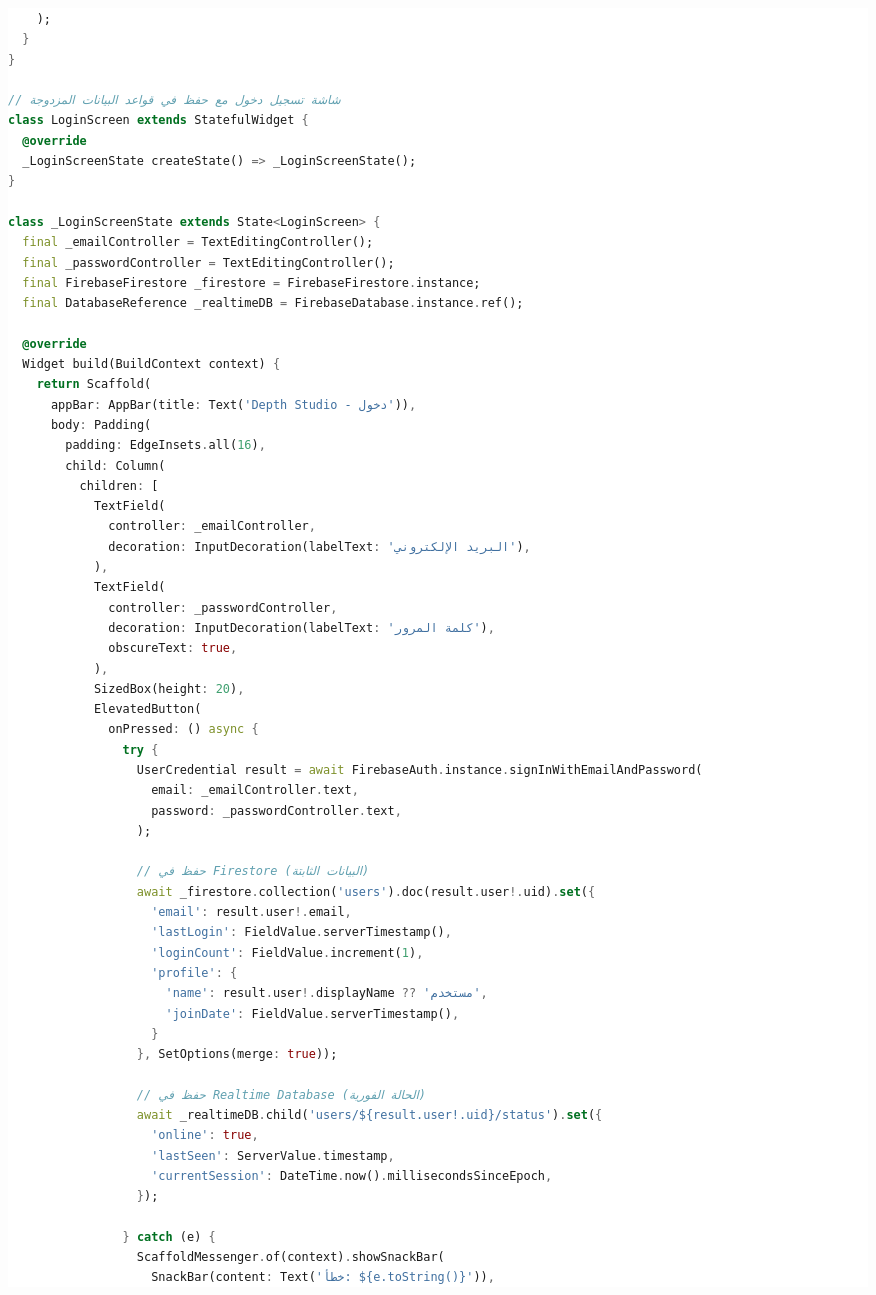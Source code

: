 ```dart
    );
  }
}

// شاشة تسجيل دخول مع حفظ في قواعد البيانات المزدوجة
class LoginScreen extends StatefulWidget {
  @override
  _LoginScreenState createState() => _LoginScreenState();
}

class _LoginScreenState extends State<LoginScreen> {
  final _emailController = TextEditingController();
  final _passwordController = TextEditingController();
  final FirebaseFirestore _firestore = FirebaseFirestore.instance;
  final DatabaseReference _realtimeDB = FirebaseDatabase.instance.ref();

  @override
  Widget build(BuildContext context) {
    return Scaffold(
      appBar: AppBar(title: Text('Depth Studio - دخول')),
      body: Padding(
        padding: EdgeInsets.all(16),
        child: Column(
          children: [
            TextField(
              controller: _emailController,
              decoration: InputDecoration(labelText: 'البريد الإلكتروني'),
            ),
            TextField(
              controller: _passwordController,
              decoration: InputDecoration(labelText: 'كلمة المرور'),
              obscureText: true,
            ),
            SizedBox(height: 20),
            ElevatedButton(
              onPressed: () async {
                try {
                  UserCredential result = await FirebaseAuth.instance.signInWithEmailAndPassword(
                    email: _emailController.text,
                    password: _passwordController.text,
                  );
                  
                  // حفظ في Firestore (البيانات الثابتة)
                  await _firestore.collection('users').doc(result.user!.uid).set({
                    'email': result.user!.email,
                    'lastLogin': FieldValue.serverTimestamp(),
                    'loginCount': FieldValue.increment(1),
                    'profile': {
                      'name': result.user!.displayName ?? 'مستخدم',
                      'joinDate': FieldValue.serverTimestamp(),
                    }
                  }, SetOptions(merge: true));
                  
                  // حفظ في Realtime Database (الحالة الفورية)
                  await _realtimeDB.child('users/${result.user!.uid}/status').set({
                    'online': true,
                    'lastSeen': ServerValue.timestamp,
                    'currentSession': DateTime.now().millisecondsSinceEpoch,
                  });
                  
                } catch (e) {
                  ScaffoldMessenger.of(context).showSnackBar(
                    SnackBar(content: Text('خطأ: ${e.toString()}')),
```